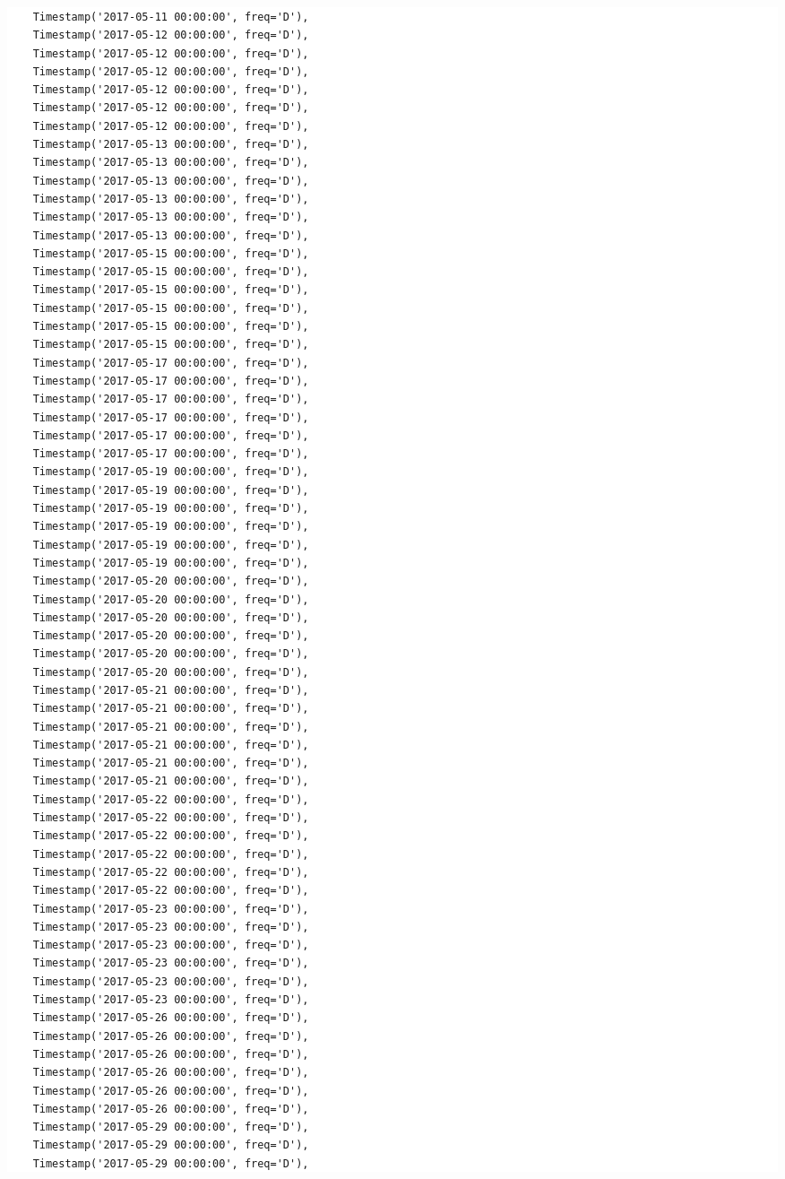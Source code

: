         Timestamp('2017-05-11 00:00:00', freq='D'),
        Timestamp('2017-05-12 00:00:00', freq='D'),
        Timestamp('2017-05-12 00:00:00', freq='D'),
        Timestamp('2017-05-12 00:00:00', freq='D'),
        Timestamp('2017-05-12 00:00:00', freq='D'),
        Timestamp('2017-05-12 00:00:00', freq='D'),
        Timestamp('2017-05-12 00:00:00', freq='D'),
        Timestamp('2017-05-13 00:00:00', freq='D'),
        Timestamp('2017-05-13 00:00:00', freq='D'),
        Timestamp('2017-05-13 00:00:00', freq='D'),
        Timestamp('2017-05-13 00:00:00', freq='D'),
        Timestamp('2017-05-13 00:00:00', freq='D'),
        Timestamp('2017-05-13 00:00:00', freq='D'),
        Timestamp('2017-05-15 00:00:00', freq='D'),
        Timestamp('2017-05-15 00:00:00', freq='D'),
        Timestamp('2017-05-15 00:00:00', freq='D'),
        Timestamp('2017-05-15 00:00:00', freq='D'),
        Timestamp('2017-05-15 00:00:00', freq='D'),
        Timestamp('2017-05-15 00:00:00', freq='D'),
        Timestamp('2017-05-17 00:00:00', freq='D'),
        Timestamp('2017-05-17 00:00:00', freq='D'),
        Timestamp('2017-05-17 00:00:00', freq='D'),
        Timestamp('2017-05-17 00:00:00', freq='D'),
        Timestamp('2017-05-17 00:00:00', freq='D'),
        Timestamp('2017-05-17 00:00:00', freq='D'),
        Timestamp('2017-05-19 00:00:00', freq='D'),
        Timestamp('2017-05-19 00:00:00', freq='D'),
        Timestamp('2017-05-19 00:00:00', freq='D'),
        Timestamp('2017-05-19 00:00:00', freq='D'),
        Timestamp('2017-05-19 00:00:00', freq='D'),
        Timestamp('2017-05-19 00:00:00', freq='D'),
        Timestamp('2017-05-20 00:00:00', freq='D'),
        Timestamp('2017-05-20 00:00:00', freq='D'),
        Timestamp('2017-05-20 00:00:00', freq='D'),
        Timestamp('2017-05-20 00:00:00', freq='D'),
        Timestamp('2017-05-20 00:00:00', freq='D'),
        Timestamp('2017-05-20 00:00:00', freq='D'),
        Timestamp('2017-05-21 00:00:00', freq='D'),
        Timestamp('2017-05-21 00:00:00', freq='D'),
        Timestamp('2017-05-21 00:00:00', freq='D'),
        Timestamp('2017-05-21 00:00:00', freq='D'),
        Timestamp('2017-05-21 00:00:00', freq='D'),
        Timestamp('2017-05-21 00:00:00', freq='D'),
        Timestamp('2017-05-22 00:00:00', freq='D'),
        Timestamp('2017-05-22 00:00:00', freq='D'),
        Timestamp('2017-05-22 00:00:00', freq='D'),
        Timestamp('2017-05-22 00:00:00', freq='D'),
        Timestamp('2017-05-22 00:00:00', freq='D'),
        Timestamp('2017-05-22 00:00:00', freq='D'),
        Timestamp('2017-05-23 00:00:00', freq='D'),
        Timestamp('2017-05-23 00:00:00', freq='D'),
        Timestamp('2017-05-23 00:00:00', freq='D'),
        Timestamp('2017-05-23 00:00:00', freq='D'),
        Timestamp('2017-05-23 00:00:00', freq='D'),
        Timestamp('2017-05-23 00:00:00', freq='D'),
        Timestamp('2017-05-26 00:00:00', freq='D'),
        Timestamp('2017-05-26 00:00:00', freq='D'),
        Timestamp('2017-05-26 00:00:00', freq='D'),
        Timestamp('2017-05-26 00:00:00', freq='D'),
        Timestamp('2017-05-26 00:00:00', freq='D'),
        Timestamp('2017-05-26 00:00:00', freq='D'),
        Timestamp('2017-05-29 00:00:00', freq='D'),
        Timestamp('2017-05-29 00:00:00', freq='D'),
        Timestamp('2017-05-29 00:00:00', freq='D'),
